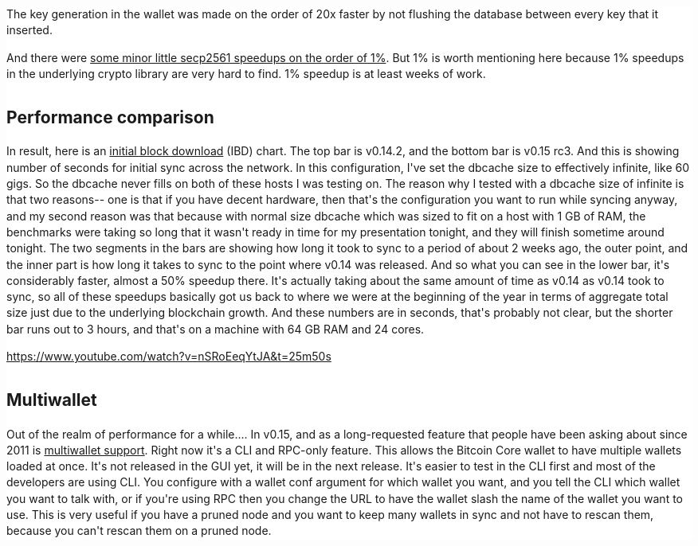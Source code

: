 The key generation in the wallet was made on the order of 20x faster by
not flushing the database between every key that it inserted.

And there were
<a href="https://github.com/bitcoin-core/secp256k1/pull/452">some minor
little secp2561 speedups on the order of 1%</a>. But 1% is worth
mentioning here because 1% speedups in the underlying crypto library are
very hard to find. 1% speedup is at least weeks of work.

## Performance comparison

In result, here is an
<a href="https://diyhpl.us/wiki/transcripts/scalingbitcoin/block-synchronization-time/">initial
block download</a> (IBD) chart. The top bar is v0.14.2, and the bottom
bar is v0.15 rc3. And this is showing number of seconds for initial sync
across the network. In this configuration, I've set the dbcache size to
effectively infinite, like 60 gigs. So the dbcache never fills on both
of these hosts I was testing on. The reason why I tested with a dbcache
size of infinite is that two reasons-- one is that if you have decent
hardware, then that's the configuration you want to run while syncing
anyway, and my second reason was that because with normal size dbcache
which was sized to fit on a host with 1 GB of RAM, the benchmarks were
taking so long that it wasn't ready in time for my presentation tonight,
and they will finish sometime around tonight. The two segments in the
bars are showing how long it took to sync to a period of about 2 weeks
ago, the outer point, and the inner part is how long it takes to sync to
the point where v0.14 was released. And so what you can see in the lower
bar, it's considerably faster, almost a 50% speedup there. It's actually
taking about the same amount of time as v0.14 as v0.14 took to sync, so
all of these speedups basically got us back to where we were at the
beginning of the year in terms of aggregate total size just due to the
underlying blockchain growth. And these numbers are in seconds, that's
probably not clear, but the shorter bar runs out to 3 hours, and that's
on a machine with 64 GB RAM and 24 cores.

<https://www.youtube.com/watch?v=nSRoEeqYtJA&t=25m50s>

## Multiwallet

Out of the realm of performance for a while.... In v0.15, and as a
long-requested feature that people have been asking about since 2011 is
<a href="https://github.com/bitcoin/bitcoin/pull/10653">multiwallet
support</a>. Right now it's a CLI and RPC-only feature. This allows the
Bitcoin Core wallet to have multiple wallets loaded at once. It's not
released in the GUI yet, it will be in the next release. It's easier to
test in the CLI first and most of the developers are using CLI. You
configure with a wallet conf argument for which wallet you want, and you
tell the CLI which wallet you want to talk with, or if you're using RPC
then you change the URL to have the wallet slash the name of the wallet
you want to use. This is very useful if you have a pruned node and you
want to keep many wallets in sync and not have to rescan them, because
you can't rescan them on a pruned node.
